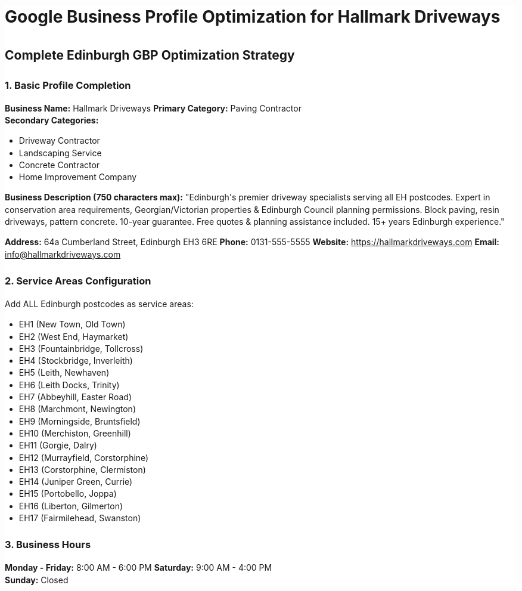 # Google Business Profile Optimization for Hallmark Driveways

## Complete Edinburgh GBP Optimization Strategy

### 1. Basic Profile Completion

**Business Name:** Hallmark Driveways
**Primary Category:** Paving Contractor  
**Secondary Categories:**
- Driveway Contractor
- Landscaping Service
- Concrete Contractor
- Home Improvement Company

**Business Description (750 characters max):**
"Edinburgh's premier driveway specialists serving all EH postcodes. Expert in conservation area requirements, Georgian/Victorian properties & Edinburgh Council planning permissions. Block paving, resin driveways, pattern concrete. 10-year guarantee. Free quotes & planning assistance included. 15+ years Edinburgh experience."

**Address:** 64a Cumberland Street, Edinburgh EH3 6RE
**Phone:** 0131-555-5555
**Website:** https://hallmarkdriveways.com
**Email:** info@hallmarkdriveways.com

### 2. Service Areas Configuration

Add ALL Edinburgh postcodes as service areas:
- EH1 (New Town, Old Town)
- EH2 (West End, Haymarket)
- EH3 (Fountainbridge, Tollcross)
- EH4 (Stockbridge, Inverleith)
- EH5 (Leith, Newhaven)
- EH6 (Leith Docks, Trinity)
- EH7 (Abbeyhill, Easter Road)
- EH8 (Marchmont, Newington)
- EH9 (Morningside, Bruntsfield)
- EH10 (Merchiston, Greenhill)
- EH11 (Gorgie, Dalry)
- EH12 (Murrayfield, Corstorphine)
- EH13 (Corstorphine, Clermiston)
- EH14 (Juniper Green, Currie)
- EH15 (Portobello, Joppa)
- EH16 (Liberton, Gilmerton)
- EH17 (Fairmilehead, Swanston)

### 3. Business Hours

**Monday - Friday:** 8:00 AM - 6:00 PM
**Saturday:** 9:00 AM - 4:00 PM  
**Sunday:** Closed
